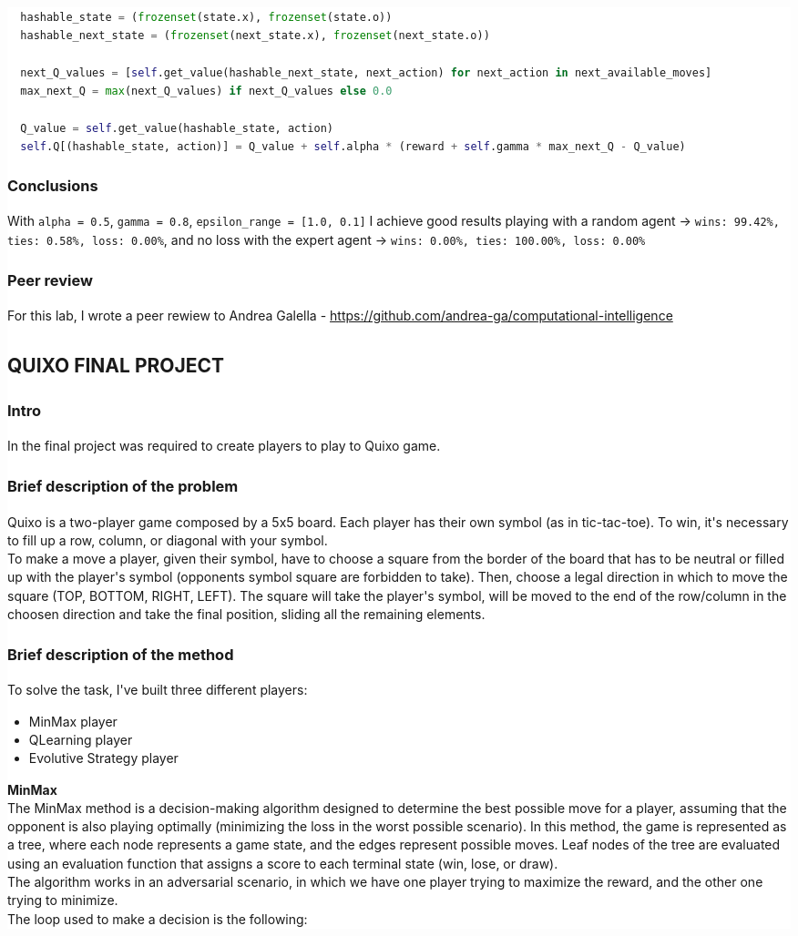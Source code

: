 ```python
  hashable_state = (frozenset(state.x), frozenset(state.o))
  hashable_next_state = (frozenset(next_state.x), frozenset(next_state.o))

  next_Q_values = [self.get_value(hashable_next_state, next_action) for next_action in next_available_moves]
  max_next_Q = max(next_Q_values) if next_Q_values else 0.0

  Q_value = self.get_value(hashable_state, action)
  self.Q[(hashable_state, action)] = Q_value + self.alpha * (reward + self.gamma * max_next_Q - Q_value)
```
### Conclusions
With `alpha = 0.5`, `gamma = 0.8`, `epsilon_range = [1.0, 0.1]` I achieve good results playing with a random agent -> `wins: 99.42%, ties: 0.58%, loss: 0.00%`, and no loss with the expert agent -> `wins: 0.00%, ties: 100.00%, loss: 0.00%`

### Peer review
For this lab, I wrote a peer rewiew to Andrea Galella - https://github.com/andrea-ga/computational-intelligence

## QUIXO FINAL PROJECT
### Intro
In the final project was required to create players to play to Quixo game.

### Brief description of the problem
Quixo is a two-player game composed by a 5x5 board. Each player has their own symbol (as in tic-tac-toe). To win, it's necessary to fill up a row, column, or diagonal with your symbol.\
To make a move a player, given their symbol, have to choose a square from the border of the board that has to be neutral or filled up with the player's symbol (opponents symbol square are forbidden to take). Then, choose a legal direction in which to move the square (TOP, BOTTOM, RIGHT, LEFT). The square will take the player's symbol, will be moved to the end of the row/column in the choosen direction and take the final position, sliding all the remaining elements.

### Brief description of the method
To solve the task, I've built three different players:
  
  - MinMax player
  - QLearning player
  - Evolutive Strategy player

**MinMax**\
The MinMax method is a decision-making algorithm designed to determine the best possible move for a player, assuming that the opponent is also playing optimally (minimizing the loss in the worst possible scenario). In this method, the game is represented as a tree, where each node represents a game state, and the edges represent possible moves. Leaf nodes of the tree are evaluated using an evaluation function that assigns a score to each terminal state (win, lose, or draw).\
The algorithm works in an adversarial scenario, in which we have one player trying to maximize the reward, and the other one trying to minimize.\
The loop used to make a decision is the following:
  